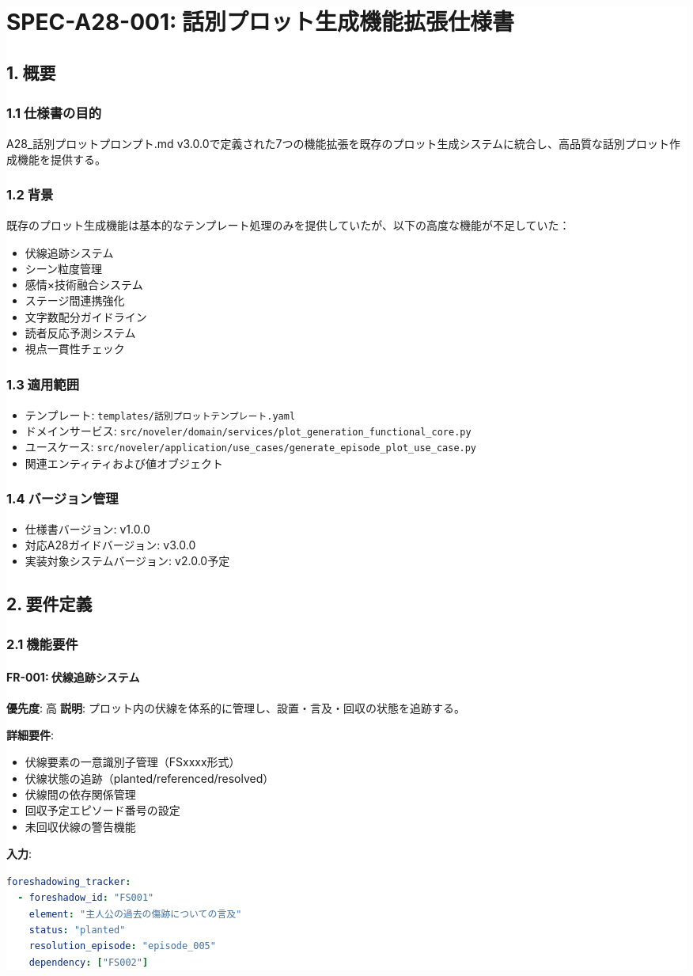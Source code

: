 # SPEC-A28-001: 話別プロット生成機能拡張仕様書

## 1. 概要

### 1.1 仕様書の目的
A28_話別プロットプロンプト.md v3.0.0で定義された7つの機能拡張を既存のプロット生成システムに統合し、高品質な話別プロット作成機能を提供する。

### 1.2 背景
既存のプロット生成機能は基本的なテンプレート処理のみを提供していたが、以下の高度な機能が不足していた：
- 伏線追跡システム
- シーン粒度管理
- 感情×技術融合システム
- ステージ間連携強化
- 文字数配分ガイドライン
- 読者反応予測システム
- 視点一貫性チェック

### 1.3 適用範囲
- テンプレート: `templates/話別プロットテンプレート.yaml`
- ドメインサービス: `src/noveler/domain/services/plot_generation_functional_core.py`
- ユースケース: `src/noveler/application/use_cases/generate_episode_plot_use_case.py`
- 関連エンティティおよび値オブジェクト

### 1.4 バージョン管理
- 仕様書バージョン: v1.0.0
- 対応A28ガイドバージョン: v3.0.0
- 実装対象システムバージョン: v2.0.0予定

## 2. 要件定義

### 2.1 機能要件

#### FR-001: 伏線追跡システム
**優先度**: 高
**説明**: プロット内の伏線を体系的に管理し、設置・言及・回収の状態を追跡する。

**詳細要件**:
- 伏線要素の一意識別子管理（FSxxxx形式）
- 伏線状態の追跡（planted/referenced/resolved）
- 伏線間の依存関係管理
- 回収予定エピソード番号の設定
- 未回収伏線の警告機能

**入力**:
```yaml
foreshadowing_tracker:
  - foreshadow_id: "FS001"
    element: "主人公の過去の傷跡についての言及"
    status: "planted"
    resolution_episode: "episode_005"
    dependency: ["FS002"]
```
